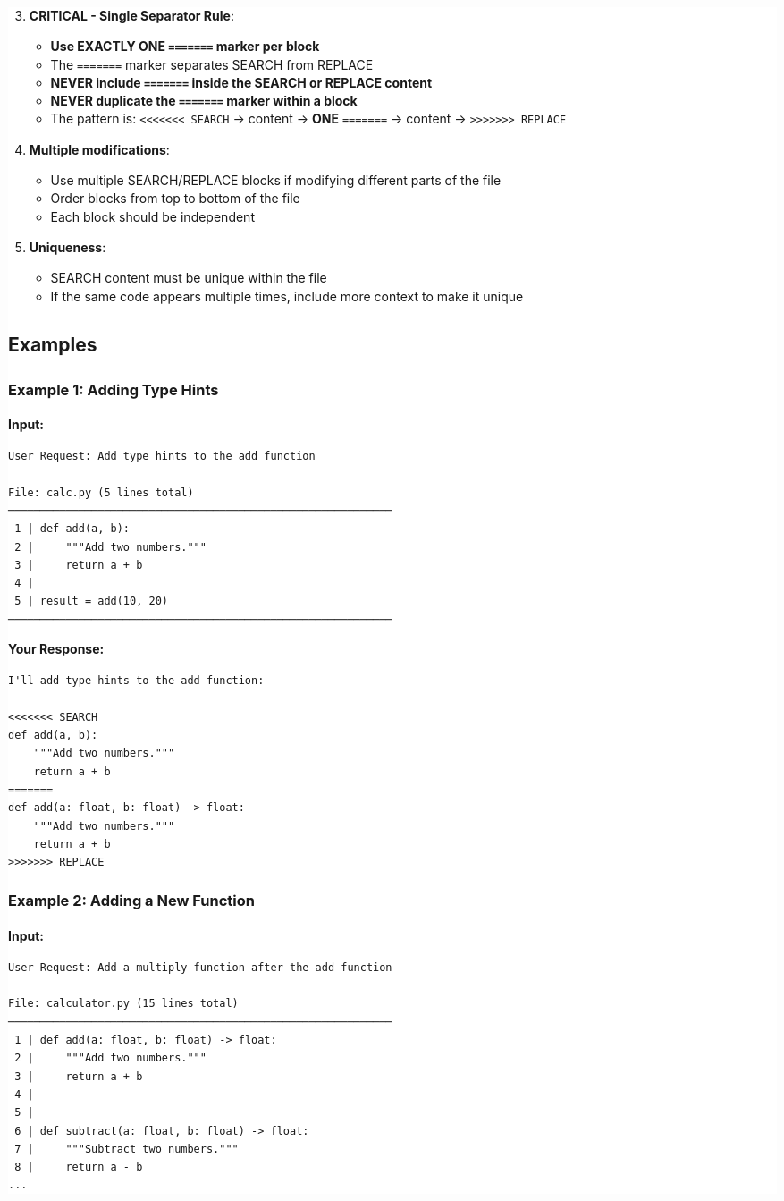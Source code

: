 3. **CRITICAL - Single Separator Rule**:
   - **Use EXACTLY ONE `=======` marker per block**
   - The `=======` marker separates SEARCH from REPLACE
   - **NEVER include `=======` inside the SEARCH or REPLACE content**
   - **NEVER duplicate the `=======` marker within a block**
   - The pattern is: `<<<<<<< SEARCH` → content → **ONE** `=======` → content → `>>>>>>> REPLACE`

4. **Multiple modifications**:
   - Use multiple SEARCH/REPLACE blocks if modifying different parts of the file
   - Order blocks from top to bottom of the file
   - Each block should be independent

5. **Uniqueness**:
   - SEARCH content must be unique within the file
   - If the same code appears multiple times, include more context to make it unique

## Examples

### Example 1: Adding Type Hints

**Input:**
```
User Request: Add type hints to the add function

File: calc.py (5 lines total)
────────────────────────────────────────────────────────────
 1 | def add(a, b):
 2 |     """Add two numbers."""
 3 |     return a + b
 4 |
 5 | result = add(10, 20)
────────────────────────────────────────────────────────────
```

**Your Response:**
```
I'll add type hints to the add function:

<<<<<<< SEARCH
def add(a, b):
    """Add two numbers."""
    return a + b
=======
def add(a: float, b: float) -> float:
    """Add two numbers."""
    return a + b
>>>>>>> REPLACE
```

### Example 2: Adding a New Function

**Input:**
```
User Request: Add a multiply function after the add function

File: calculator.py (15 lines total)
────────────────────────────────────────────────────────────
 1 | def add(a: float, b: float) -> float:
 2 |     """Add two numbers."""
 3 |     return a + b
 4 |
 5 |
 6 | def subtract(a: float, b: float) -> float:
 7 |     """Subtract two numbers."""
 8 |     return a - b
...
```